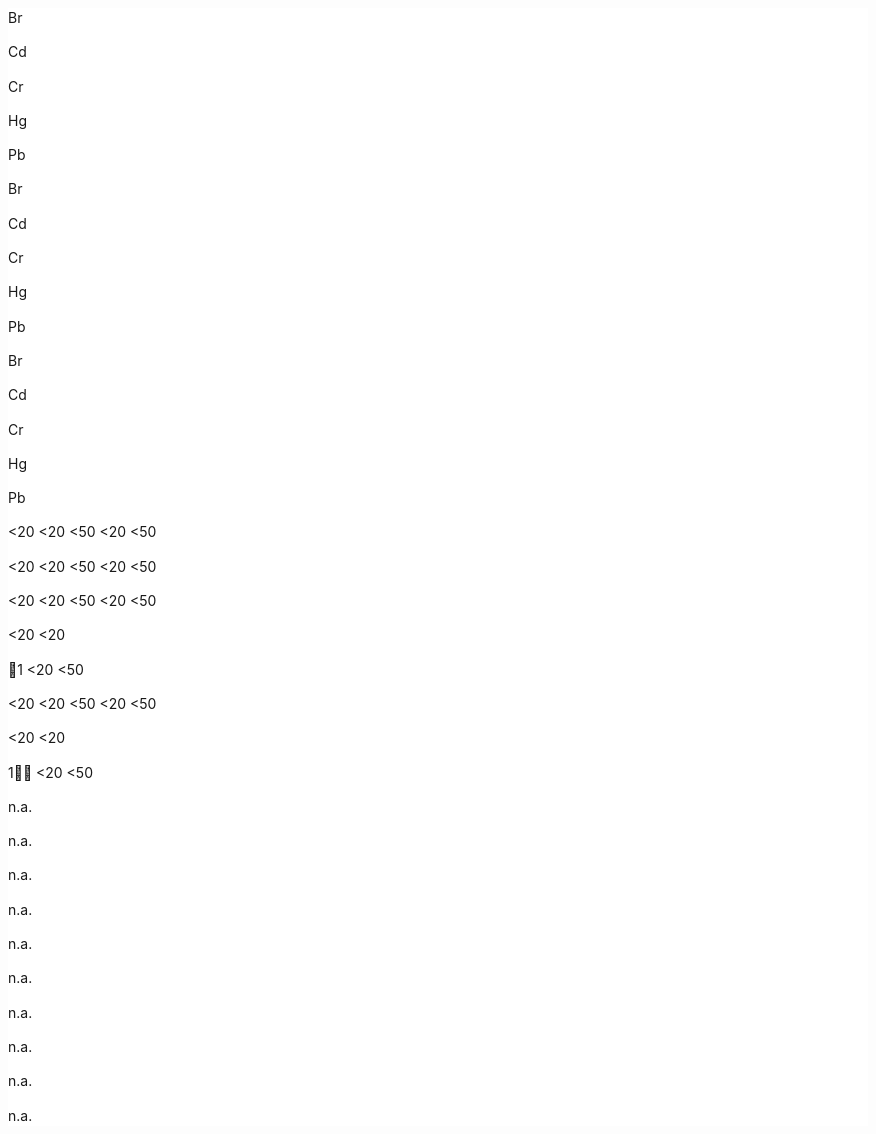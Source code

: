 Br

Cd

Cr

Hg

Pb

Br

Cd

Cr

Hg

Pb

Br

Cd

Cr

Hg

Pb

<20 <20 <50 <20 <50

<20 <20 <50 <20 <50

<20 <20 <50 <20 <50

<20 <20

1 <20 <50

<20 <20 <50 <20 <50

<20 <20

1 <20 <50

n.a.

n.a.

n.a.

n.a.

n.a.

n.a.

n.a.

n.a.

n.a.

n.a.
